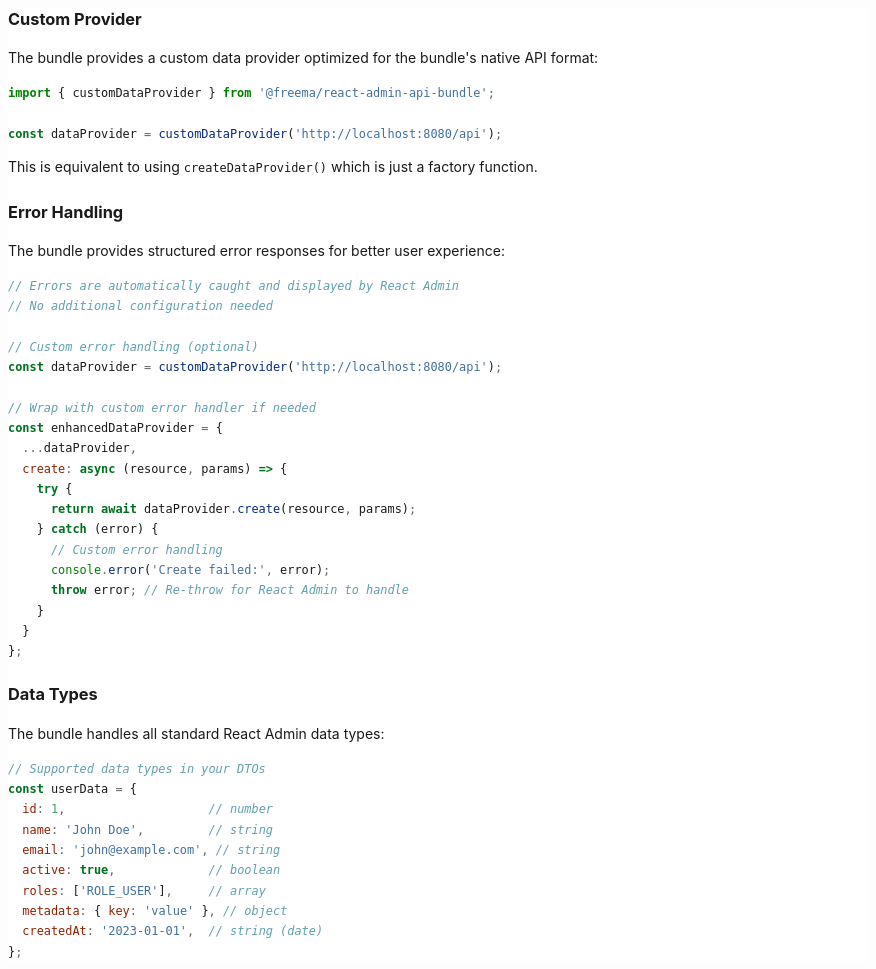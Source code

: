 ### Custom Provider

The bundle provides a custom data provider optimized for the bundle's native API format:

```javascript
import { customDataProvider } from '@freema/react-admin-api-bundle';

const dataProvider = customDataProvider('http://localhost:8080/api');
```

This is equivalent to using `createDataProvider()` which is just a factory function.

### Error Handling

The bundle provides structured error responses for better user experience:

```javascript
// Errors are automatically caught and displayed by React Admin
// No additional configuration needed

// Custom error handling (optional)
const dataProvider = customDataProvider('http://localhost:8080/api');

// Wrap with custom error handler if needed
const enhancedDataProvider = {
  ...dataProvider,
  create: async (resource, params) => {
    try {
      return await dataProvider.create(resource, params);
    } catch (error) {
      // Custom error handling
      console.error('Create failed:', error);
      throw error; // Re-throw for React Admin to handle
    }
  }
};
```

### Data Types

The bundle handles all standard React Admin data types:

```javascript
// Supported data types in your DTOs
const userData = {
  id: 1,                    // number
  name: 'John Doe',         // string
  email: 'john@example.com', // string
  active: true,             // boolean
  roles: ['ROLE_USER'],     // array
  metadata: { key: 'value' }, // object
  createdAt: '2023-01-01',  // string (date)
};
```
